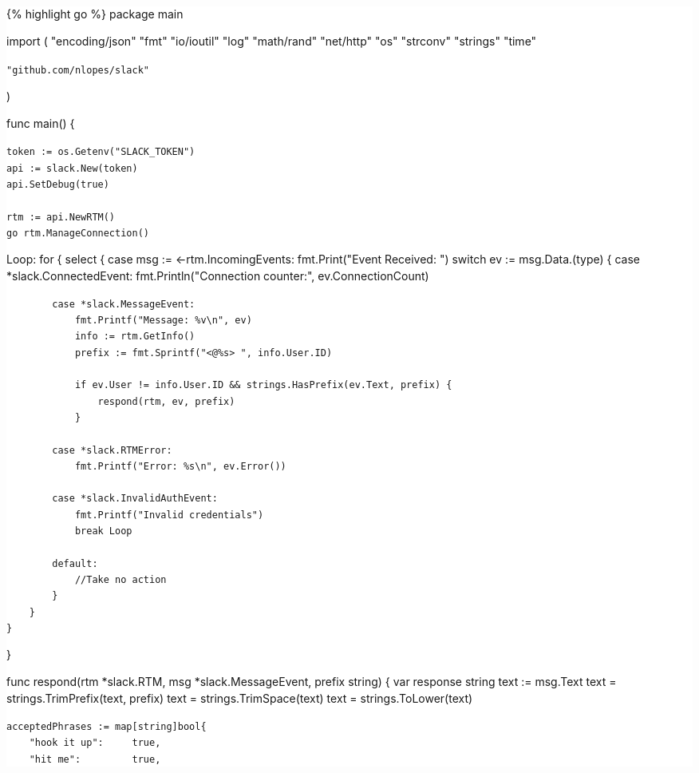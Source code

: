 {% highlight go %}
package main

import (
	"encoding/json"
	"fmt"
	"io/ioutil"
	"log"
	"math/rand"
	"net/http"
	"os"
	"strconv"
	"strings"
	"time"

	"github.com/nlopes/slack"
)

func main() {

	token := os.Getenv("SLACK_TOKEN")
	api := slack.New(token)
	api.SetDebug(true)

	rtm := api.NewRTM()
	go rtm.ManageConnection()

Loop:
	for {
		select {
		case msg := <-rtm.IncomingEvents:
			fmt.Print("Event Received: ")
			switch ev := msg.Data.(type) {
			case *slack.ConnectedEvent:
				fmt.Println("Connection counter:", ev.ConnectionCount)

			case *slack.MessageEvent:
				fmt.Printf("Message: %v\n", ev)
				info := rtm.GetInfo()
				prefix := fmt.Sprintf("<@%s> ", info.User.ID)

				if ev.User != info.User.ID && strings.HasPrefix(ev.Text, prefix) {
					respond(rtm, ev, prefix)
				}

			case *slack.RTMError:
				fmt.Printf("Error: %s\n", ev.Error())

			case *slack.InvalidAuthEvent:
				fmt.Printf("Invalid credentials")
				break Loop

			default:
				//Take no action
			}
		}
	}
}

func respond(rtm *slack.RTM, msg *slack.MessageEvent, prefix string) {
	var response string
	text := msg.Text
	text = strings.TrimPrefix(text, prefix)
	text = strings.TrimSpace(text)
	text = strings.ToLower(text)

	acceptedPhrases := map[string]bool{
		"hook it up":     true,
		"hit me":         true,
